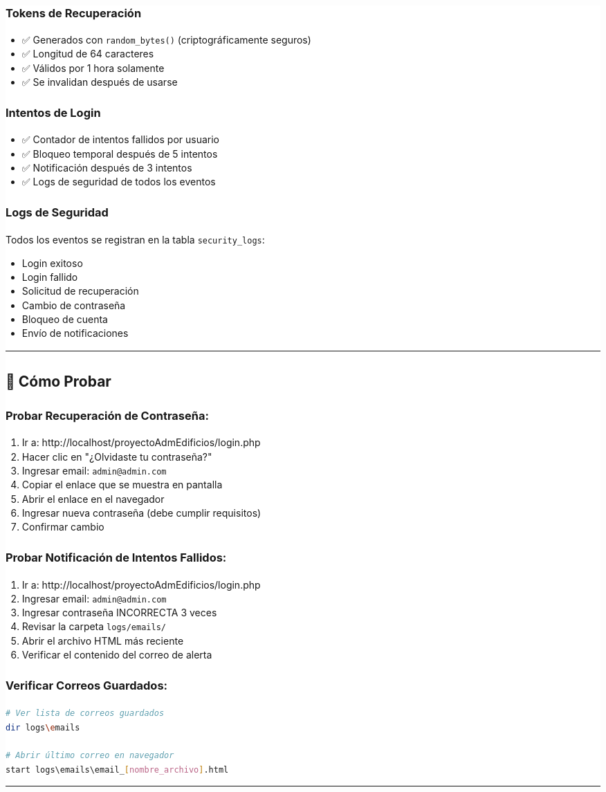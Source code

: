 ### Tokens de Recuperación
- ✅ Generados con `random_bytes()` (criptográficamente seguros)
- ✅ Longitud de 64 caracteres
- ✅ Válidos por 1 hora solamente
- ✅ Se invalidan después de usarse

### Intentos de Login
- ✅ Contador de intentos fallidos por usuario
- ✅ Bloqueo temporal después de 5 intentos
- ✅ Notificación después de 3 intentos
- ✅ Logs de seguridad de todos los eventos

### Logs de Seguridad
Todos los eventos se registran en la tabla `security_logs`:
- Login exitoso
- Login fallido
- Solicitud de recuperación
- Cambio de contraseña
- Bloqueo de cuenta
- Envío de notificaciones

---

## 🧪 Cómo Probar

### Probar Recuperación de Contraseña:

1. Ir a: http://localhost/proyectoAdmEdificios/login.php
2. Hacer clic en "¿Olvidaste tu contraseña?"
3. Ingresar email: `admin@admin.com`
4. Copiar el enlace que se muestra en pantalla
5. Abrir el enlace en el navegador
6. Ingresar nueva contraseña (debe cumplir requisitos)
7. Confirmar cambio

### Probar Notificación de Intentos Fallidos:

1. Ir a: http://localhost/proyectoAdmEdificios/login.php
2. Ingresar email: `admin@admin.com`
3. Ingresar contraseña INCORRECTA 3 veces
4. Revisar la carpeta `logs/emails/`
5. Abrir el archivo HTML más reciente
6. Verificar el contenido del correo de alerta

### Verificar Correos Guardados:

```bash
# Ver lista de correos guardados
dir logs\emails

# Abrir último correo en navegador
start logs\emails\email_[nombre_archivo].html
```

---